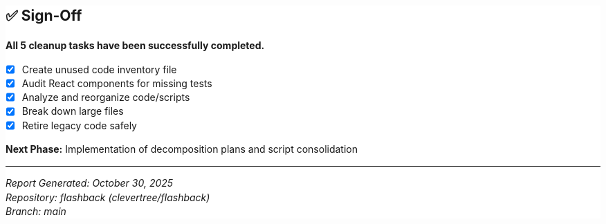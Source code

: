 
## ✅ Sign-Off

**All 5 cleanup tasks have been successfully completed.**

- [x] Create unused code inventory file
- [x] Audit React components for missing tests
- [x] Analyze and reorganize code/scripts
- [x] Break down large files
- [x] Retire legacy code safely

**Next Phase:** Implementation of decomposition plans and script consolidation

---

*Report Generated: October 30, 2025*  
*Repository: flashback (clevertree/flashback)*  
*Branch: main*
